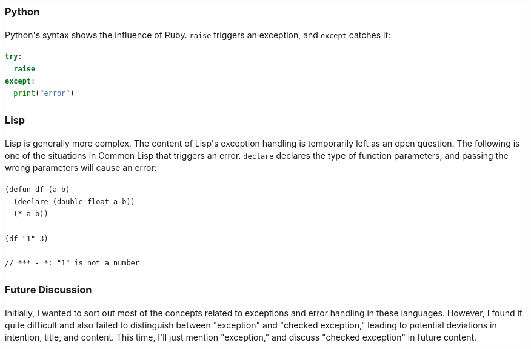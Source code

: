 ### Python

Python's syntax shows the influence of Ruby. `raise` triggers an exception, and `except` catches it:

```Python
try:
  raise
except:
  print("error")
```

### Lisp

Lisp is generally more complex. The content of Lisp's exception handling is temporarily left as an open question. The following is one of the situations in Common Lisp that triggers an error. `declare` declares the type of function parameters, and passing the wrong parameters will cause an error:

```Lisp
(defun df (a b)
  (declare (double-float a b))
  (* a b))
  
(df "1" 3)

// *** - *: "1" is not a number
```

### Future Discussion

Initially, I wanted to sort out most of the concepts related to exceptions and error handling in these languages. However, I found it quite difficult and also failed to distinguish between "exception" and "checked exception," leading to potential deviations in intention, title, and content. This time, I'll just mention "exception," and discuss "checked exception" in future content.
